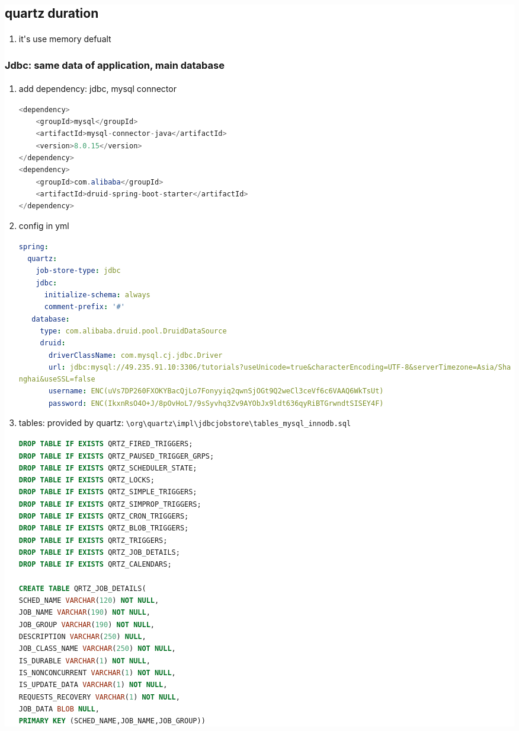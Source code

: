 ## quartz duration

1. it's use memory defualt

### Jdbc: same data of application, main database

1. add dependency: jdbc, mysql connector

   ```java
   <dependency>
       <groupId>mysql</groupId>
       <artifactId>mysql-connector-java</artifactId>
       <version>8.0.15</version>
   </dependency>
   <dependency>
       <groupId>com.alibaba</groupId>
       <artifactId>druid-spring-boot-starter</artifactId>
   </dependency>
   ```

2. config in yml

   ```yaml
   spring:
     quartz:
       job-store-type: jdbc
       jdbc:
         initialize-schema: always
         comment-prefix: '#'
      database:
        type: com.alibaba.druid.pool.DruidDataSource
        druid:
          driverClassName: com.mysql.cj.jdbc.Driver
          url: jdbc:mysql://49.235.91.10:3306/tutorials?useUnicode=true&characterEncoding=UTF-8&serverTimezone=Asia/Shanghai&useSSL=false
          username: ENC(uVs7DP260FXOKYBacQjLo7Fonyyiq2qwnSjOGt9Q2weCl3ceVf6c6VAAQ6WkTsUt)
          password: ENC(IkxnRsO4O+J/8pOvHoL7/9sSyvhq3Zv9AYObJx9ldt636qyRiBTGrwndtSISEY4F)
   ```

3. tables: provided by quartz: `\org\quartz\impl\jdbcjobstore\tables_mysql_innodb.sql`

   ```sql
   DROP TABLE IF EXISTS QRTZ_FIRED_TRIGGERS;
   DROP TABLE IF EXISTS QRTZ_PAUSED_TRIGGER_GRPS;
   DROP TABLE IF EXISTS QRTZ_SCHEDULER_STATE;
   DROP TABLE IF EXISTS QRTZ_LOCKS;
   DROP TABLE IF EXISTS QRTZ_SIMPLE_TRIGGERS;
   DROP TABLE IF EXISTS QRTZ_SIMPROP_TRIGGERS;
   DROP TABLE IF EXISTS QRTZ_CRON_TRIGGERS;
   DROP TABLE IF EXISTS QRTZ_BLOB_TRIGGERS;
   DROP TABLE IF EXISTS QRTZ_TRIGGERS;
   DROP TABLE IF EXISTS QRTZ_JOB_DETAILS;
   DROP TABLE IF EXISTS QRTZ_CALENDARS;

   CREATE TABLE QRTZ_JOB_DETAILS(
   SCHED_NAME VARCHAR(120) NOT NULL,
   JOB_NAME VARCHAR(190) NOT NULL,
   JOB_GROUP VARCHAR(190) NOT NULL,
   DESCRIPTION VARCHAR(250) NULL,
   JOB_CLASS_NAME VARCHAR(250) NOT NULL,
   IS_DURABLE VARCHAR(1) NOT NULL,
   IS_NONCONCURRENT VARCHAR(1) NOT NULL,
   IS_UPDATE_DATA VARCHAR(1) NOT NULL,
   REQUESTS_RECOVERY VARCHAR(1) NOT NULL,
   JOB_DATA BLOB NULL,
   PRIMARY KEY (SCHED_NAME,JOB_NAME,JOB_GROUP))
   ```